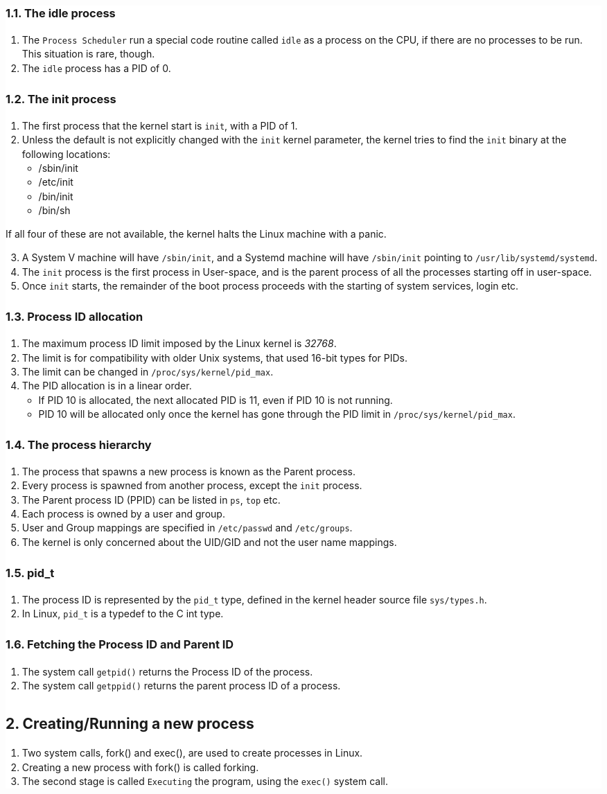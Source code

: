 ### 1.1. The idle process
1. The `Process Scheduler` run a special code routine called `idle` as a process on the CPU, if there are no processes to be run. This situation is rare, though.
2. The `idle` process has a PID of 0.

### 1.2. The init process
1. The first process that the kernel start is `init`, with a PID of 1.
2. Unless the default is not explicitly changed with the `init` kernel parameter, the kernel tries to find the `init` binary at the following locations:
    * /sbin/init
    * /etc/init
    * /bin/init
    * /bin/sh

If all four of these are not available, the kernel halts the Linux machine with a panic.

3. A System V machine will have `/sbin/init`, and a Systemd machine will have `/sbin/init` pointing to `/usr/lib/systemd/systemd`.
4. The `init` process is the first process in User-space, and is the parent process of all the processes starting off in user-space.
5. Once `init` starts, the remainder of the boot process proceeds with the starting of system services, login etc.

### 1.3. Process ID allocation
1. The maximum process ID limit imposed by the Linux kernel is *32768*.
2. The limit is for compatibility with older Unix systems, that used 16-bit types for PIDs.
3. The limit can be changed in `/proc/sys/kernel/pid_max`.
4. The PID allocation is in a linear order.
    * If PID 10 is allocated, the next allocated PID is 11, even if PID 10 is not running.
    * PID 10 will be allocated only once the kernel has gone through the PID limit in `/proc/sys/kernel/pid_max`.

### 1.4. The process hierarchy
1. The process that spawns a new process is known as the Parent process.
2. Every process is spawned from another process, except the `init` process.
3. The Parent process ID (PPID) can be listed in `ps`, `top` etc.
4. Each process is owned by a user and group.
5. User and Group mappings are specified in `/etc/passwd` and `/etc/groups`.
6. The kernel is only concerned about the UID/GID and not the user name mappings.

### 1.5. pid_t
1. The process ID is represented by the `pid_t` type, defined in the kernel header source file `sys/types.h`.
2. In Linux, `pid_t` is a typedef to the C int type.

### 1.6. Fetching the Process ID and Parent ID
1. The system call `getpid()` returns the Process ID of the process.
2. The system call `getppid()` returns the parent process ID of a process.

## 2. Creating/Running a new process
1. Two system calls, fork() and exec(), are used to create processes in Linux.
2. Creating a new process with fork() is called forking.
3. The second stage is called `Executing` the program, using the `exec()` system call.
